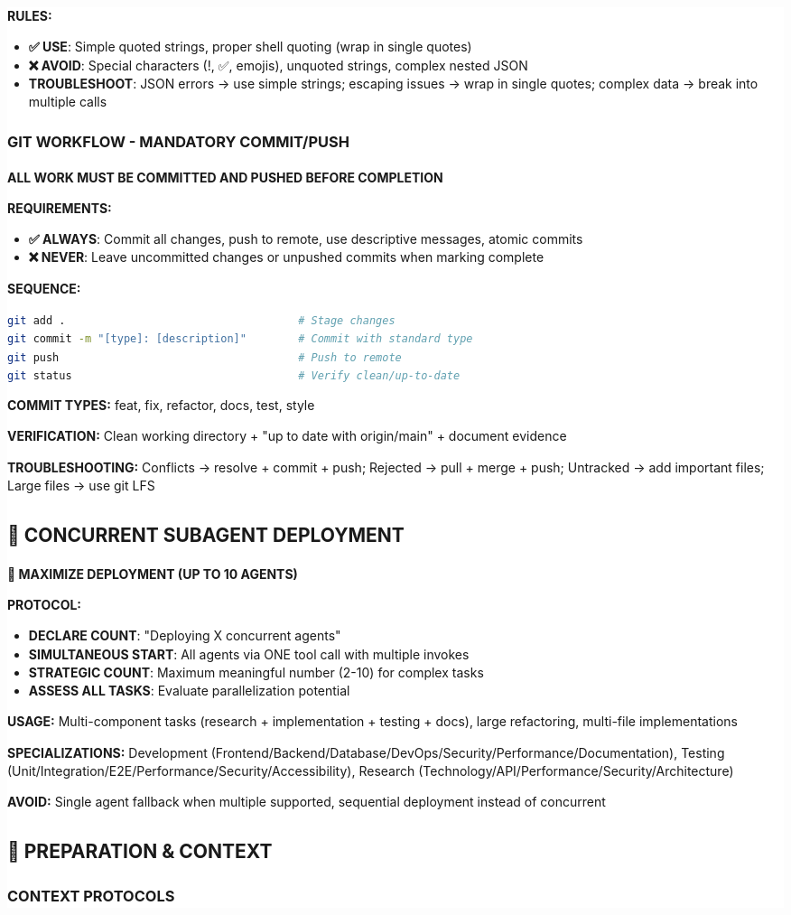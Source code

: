 **RULES:**

- **✅ USE**: Simple quoted strings, proper shell quoting (wrap in single quotes)
- **❌ AVOID**: Special characters (!, ✅, emojis), unquoted strings, complex nested JSON
- **TROUBLESHOOT**: JSON errors → use simple strings; escaping issues → wrap in single quotes; complex data → break into multiple calls

### GIT WORKFLOW - MANDATORY COMMIT/PUSH

**ALL WORK MUST BE COMMITTED AND PUSHED BEFORE COMPLETION**

**REQUIREMENTS:**

- **✅ ALWAYS**: Commit all changes, push to remote, use descriptive messages, atomic commits
- **❌ NEVER**: Leave uncommitted changes or unpushed commits when marking complete

**SEQUENCE:**

```bash
git add .                                    # Stage changes
git commit -m "[type]: [description]"        # Commit with standard type
git push                                     # Push to remote
git status                                   # Verify clean/up-to-date
```

**COMMIT TYPES:** feat, fix, refactor, docs, test, style

**VERIFICATION:** Clean working directory + "up to date with origin/main" + document evidence

**TROUBLESHOOTING:** Conflicts → resolve + commit + push; Rejected → pull + merge + push; Untracked → add important files; Large files → use git LFS

## 🚨 CONCURRENT SUBAGENT DEPLOYMENT

**🔴 MAXIMIZE DEPLOYMENT (UP TO 10 AGENTS)**

**PROTOCOL:**

- **DECLARE COUNT**: "Deploying X concurrent agents"
- **SIMULTANEOUS START**: All agents via ONE tool call with multiple invokes
- **STRATEGIC COUNT**: Maximum meaningful number (2-10) for complex tasks
- **ASSESS ALL TASKS**: Evaluate parallelization potential

**USAGE:** Multi-component tasks (research + implementation + testing + docs), large refactoring, multi-file implementations

**SPECIALIZATIONS:** Development (Frontend/Backend/Database/DevOps/Security/Performance/Documentation), Testing (Unit/Integration/E2E/Performance/Security/Accessibility), Research (Technology/API/Performance/Security/Architecture)

**AVOID:** Single agent fallback when multiple supported, sequential deployment instead of concurrent

## 🚨 PREPARATION & CONTEXT

### CONTEXT PROTOCOLS
